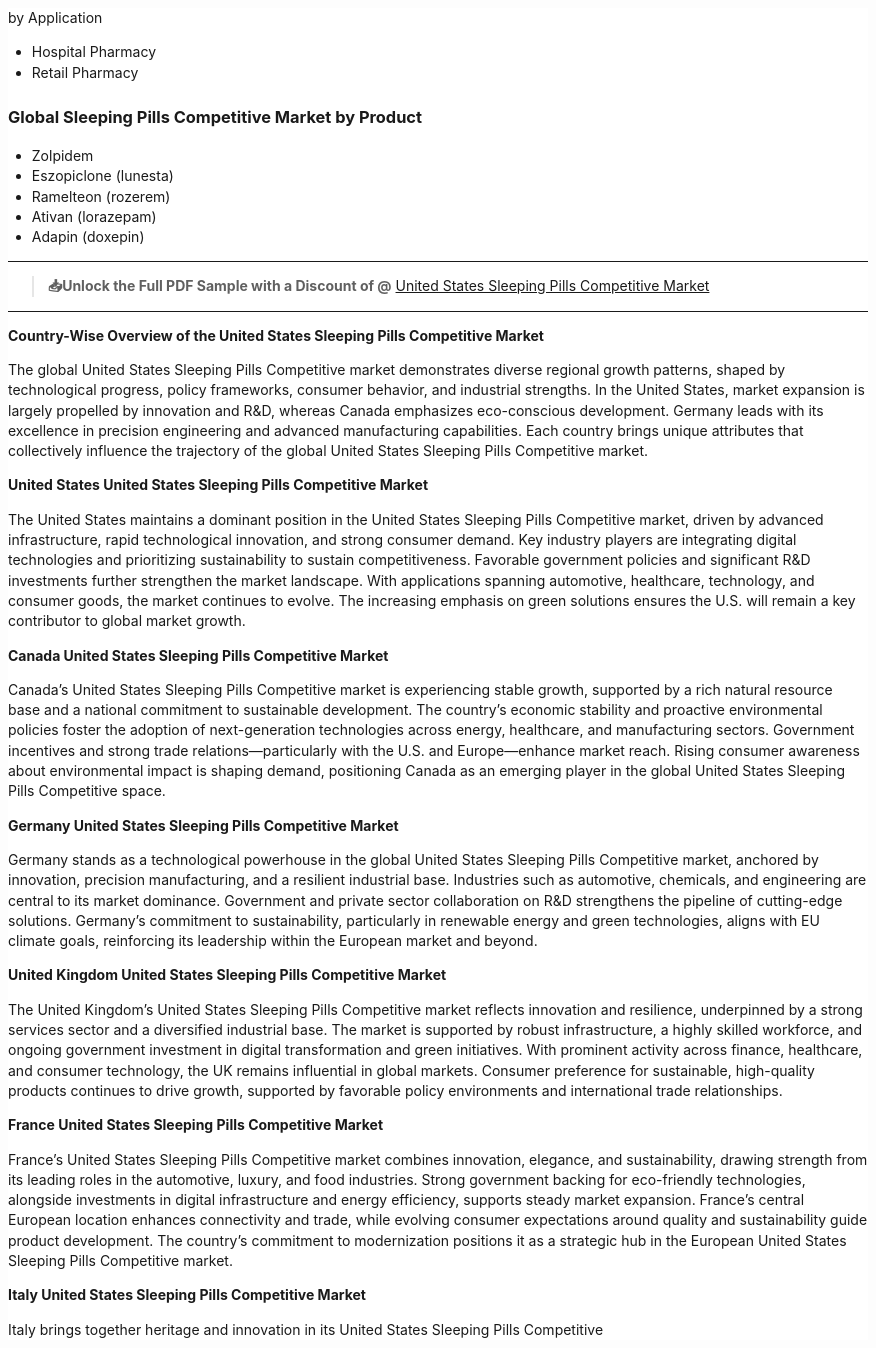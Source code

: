 by Application</h3><ul><li>Hospital Pharmacy</li><li>Retail Pharmacy</li></ul><h3>Global Sleeping Pills Competitive Market by Product</h3><ul><li>Zolpidem</li><li>Eszopiclone (lunesta)</li><li>Ramelteon (rozerem)</li><li>Ativan (lorazepam)</li><li>Adapin (doxepin)</li></ul></p><hr /><blockquote><p><strong>📥Unlock the Full PDF Sample with a Discount of @</strong> <a href="https://www.marketresearchintellect.com/ask-for-discount/?rid=235631&amp;utm_source=Github-April&amp;utm_medium=016">United States Sleeping Pills Competitive Market</a></p></blockquote><hr /><p class="" data-start="217" data-end="261"><strong data-start="217" data-end="261">Country-Wise Overview of the United States Sleeping Pills Competitive Market</strong></p><p class="" data-start="263" data-end="774">The global United States Sleeping Pills Competitive market demonstrates diverse regional growth patterns, shaped by technological progress, policy frameworks, consumer behavior, and industrial strengths. In the United States, market expansion is largely propelled by innovation and R&amp;D, whereas Canada emphasizes eco-conscious development. Germany leads with its excellence in precision engineering and advanced manufacturing capabilities. Each country brings unique attributes that collectively influence the trajectory of the global United States Sleeping Pills Competitive market.</p><p class="" data-start="776" data-end="1421"><strong data-start="776" data-end="805">United States United States Sleeping Pills Competitive Market</strong></p><p class="" data-start="776" data-end="1421">The United States maintains a dominant position in the United States Sleeping Pills Competitive market, driven by advanced infrastructure, rapid technological innovation, and strong consumer demand. Key industry players are integrating digital technologies and prioritizing sustainability to sustain competitiveness. Favorable government policies and significant R&amp;D investments further strengthen the market landscape. With applications spanning automotive, healthcare, technology, and consumer goods, the market continues to evolve. The increasing emphasis on green solutions ensures the U.S. will remain a key contributor to global market growth.</p><p class="" data-start="1423" data-end="2019"><strong data-start="1423" data-end="1445">Canada United States Sleeping Pills Competitive Market</strong></p><p class="" data-start="1423" data-end="2019">Canada&rsquo;s United States Sleeping Pills Competitive market is experiencing stable growth, supported by a rich natural resource base and a national commitment to sustainable development. The country&rsquo;s economic stability and proactive environmental policies foster the adoption of next-generation technologies across energy, healthcare, and manufacturing sectors. Government incentives and strong trade relations&mdash;particularly with the U.S. and Europe&mdash;enhance market reach. Rising consumer awareness about environmental impact is shaping demand, positioning Canada as an emerging player in the global United States Sleeping Pills Competitive space.</p><p class="" data-start="2021" data-end="2591"><strong data-start="2021" data-end="2044">Germany United States Sleeping Pills Competitive Market</strong></p><p class="" data-start="2021" data-end="2591">Germany stands as a technological powerhouse in the global United States Sleeping Pills Competitive market, anchored by innovation, precision manufacturing, and a resilient industrial base. Industries such as automotive, chemicals, and engineering are central to its market dominance. Government and private sector collaboration on R&amp;D strengthens the pipeline of cutting-edge solutions. Germany&rsquo;s commitment to sustainability, particularly in renewable energy and green technologies, aligns with EU climate goals, reinforcing its leadership within the European market and beyond.</p><p class="" data-start="2593" data-end="3221"><strong data-start="2593" data-end="2623">United Kingdom United States Sleeping Pills Competitive Market</strong></p><p class="" data-start="2593" data-end="3221">The United Kingdom&rsquo;s United States Sleeping Pills Competitive market reflects innovation and resilience, underpinned by a strong services sector and a diversified industrial base. The market is supported by robust infrastructure, a highly skilled workforce, and ongoing government investment in digital transformation and green initiatives. With prominent activity across finance, healthcare, and consumer technology, the UK remains influential in global markets. Consumer preference for sustainable, high-quality products continues to drive growth, supported by favorable policy environments and international trade relationships.</p><p class="" data-start="3223" data-end="3838"><strong data-start="3223" data-end="3245">France United States Sleeping Pills Competitive Market</strong></p><p class="" data-start="3223" data-end="3838">France&rsquo;s United States Sleeping Pills Competitive market combines innovation, elegance, and sustainability, drawing strength from its leading roles in the automotive, luxury, and food industries. Strong government backing for eco-friendly technologies, alongside investments in digital infrastructure and energy efficiency, supports steady market expansion. France&rsquo;s central European location enhances connectivity and trade, while evolving consumer expectations around quality and sustainability guide product development. The country&rsquo;s commitment to modernization positions it as a strategic hub in the European United States Sleeping Pills Competitive market.</p><p class="" data-start="3840" data-end="4422"><strong data-start="3840" data-end="3861">Italy United States Sleeping Pills Competitive Market</strong></p><p class="" data-start="3840" data-end="4422">Italy brings together heritage and innovation in its United States Sleeping Pills Competitive